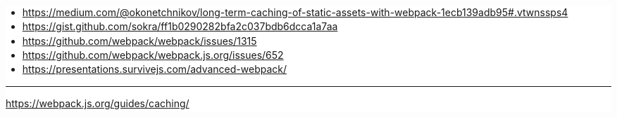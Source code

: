 * https://medium.com/@okonetchnikov/long-term-caching-of-static-assets-with-webpack-1ecb139adb95#.vtwnssps4
* https://gist.github.com/sokra/ff1b0290282bfa2c037bdb6dcca1a7aa
* https://github.com/webpack/webpack/issues/1315
* https://github.com/webpack/webpack.js.org/issues/652
* https://presentations.survivejs.com/advanced-webpack/

***

https://webpack.js.org/guides/caching/
